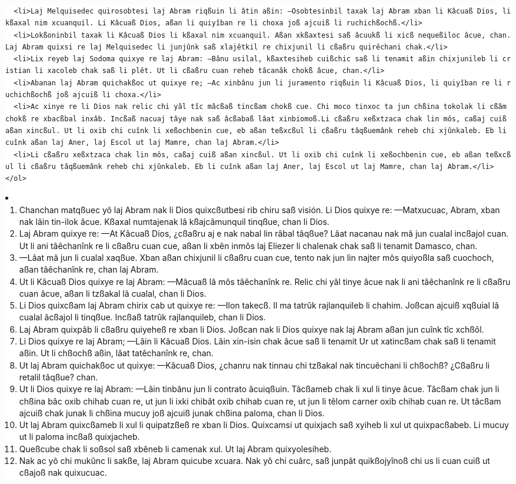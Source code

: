       <li>Laj Melquisedec quirosobtesi laj Abram riqßuin li âtin aßin: —Osobtesinbil taxak laj Abram xban li Kâcuaß Dios, li kßaxal nim xcuanquil. Li Kâcuaß Dios, aßan li quiyîban re li choxa joß ajcuiß li ruchichßochß.</li>
      <li>Lokßoninbil taxak li Kâcuaß Dios li kßaxal nim xcuanquil. Aßan xkßaxtesi saß âcuukß li xicß nequeßiloc âcue, chan. Laj Abram quixsi re laj Melquisedec li junjûnk saß xlajêtkil re chixjunil li cßaßru quirêchani chak.</li>
      <li>Lix reyeb laj Sodoma quixye re laj Abram: —Bânu usilal, kßaxtesiheb cuißchic saß li tenamit aßin chixjunileb li cristian li xacoleb chak saß li plêt. Ut li cßaßru cuan reheb tâcanâk chokß âcue, chan.</li>
      <li>Abanan laj Abram quichakßoc ut quixye re; —Ac xinbânu jun li juramento riqßuin li Kâcuaß Dios, li quiyîban re li ruchichßochß joß ajcuiß li choxa.</li>
      <li>Ac xinye re li Dios nak relic chi yâl tîc mâcßaß tincßam chokß cue. Chi moco tinxoc ta jun chßina tokolak li cßâm chokß re xbacßbal inxâb. Incßaß nacuaj tâye nak saß âcßabaß lâat xinbiomoß.Li cßaßru xeßxtzaca chak lin môs, caßaj cuiß aßan xincßul. Ut li oxib chi cuînk li xeßochbenin cue, eb aßan teßxcßul li cßaßru tâqßuemânk reheb chi xjûnkaleb. Eb li cuînk aßan laj Aner, laj Escol ut laj Mamre, chan laj Abram.</li>
      <li>Li cßaßru xeßxtzaca chak lin môs, caßaj cuiß aßan xincßul. Ut li oxib chi cuînk li xeßochbenin cue, eb aßan teßxcßul li cßaßru tâqßuemânk reheb chi xjûnkaleb. Eb li cuînk aßan laj Aner, laj Escol ut laj Mamre, chan laj Abram.</li>
    </ol>
  </li>
  <li>
    <ol>
      <li>Chanchan matqßuec yô laj Abram nak li Dios quixcßutbesi rib chiru saß visión. Li Dios quixye re: —Matxucuac, Abram, xban nak lâin tin-ilok âcue. Kßaxal numtajenak lâ kßajcâmunquil tinqßue, chan li Dios.</li>
      <li>Laj Abram quixye re: —At Kâcuaß Dios, ¿cßaßru aj e nak nabal lin râbal tâqßue? Lâat nacanau nak mâ jun cualal incßajol cuan. Ut li ani tâêchanînk re li cßaßru cuan cue, aßan li xbên inmôs laj Eliezer li chalenak chak saß li tenamit Damasco, chan.</li>
      <li>—Lâat mâ jun li cualal xaqßue. Xban aßan chixjunil li cßaßru cuan cue, tento nak jun lin najter môs quiyoßla saß cuochoch, aßan tâêchanînk re, chan laj Abram.</li>
      <li>Ut li Kâcuaß Dios quixye re laj Abram: —Mâcuaß lâ môs tâêchanînk re. Relic chi yâl tinye âcue nak li ani tâêchanînk re li cßaßru cuan âcue, aßan li tzßakal lâ cualal, chan li Dios.</li>
      <li>Li Dios quixcßam laj Abram chirix cab ut quixye re: —Ilon takecß. Il ma tatrûk rajlanquileb li chahim. Joßcan ajcuiß xqßuial lâ cualal âcßajol li tinqßue. Incßaß tatrûk rajlanquileb, chan li Dios.</li>
      <li>Laj Abram quixpâb li cßaßru quiyeheß re xban li Dios. Joßcan nak li Dios quixye nak laj Abram aßan jun cuînk tîc xchßôl.</li>
      <li>Li Dios quixye re laj Abram; —Lâin li Kâcuaß Dios. Lâin xin-isin chak âcue saß li tenamit Ur ut xatincßam chak saß li tenamit aßin. Ut li chßochß aßin, lâat tatêchanînk re, chan.</li>
      <li>Ut laj Abram quichakßoc ut quixye: —Kâcuaß Dios, ¿chanru nak tinnau chi tzßakal nak tincuêchani li chßochß? ¿Cßaßru li retalil tâqßue? chan.</li>
      <li>Ut li Dios quixye re laj Abram: —Lâin tinbânu jun li contrato âcuiqßuin. Tâcßameb chak li xul li tinye âcue. Tâcßam chak jun li chßina bâc oxib chihab cuan re, ut jun li ixki chibât oxib chihab cuan re, ut jun li têlom carner oxib chihab cuan re. Ut tâcßam ajcuiß chak junak li chßina mucuy joß ajcuiß junak chßina paloma, chan li Dios.</li>
      <li>Ut laj Abram quixcßameb li xul li quipatzßeß re xban li Dios. Quixcamsi ut quixjach saß xyiheb li xul ut quixpacßabeb. Li mucuy ut li paloma incßaß quixjacheb.</li>
      <li>Queßcube chak li soßsol saß xbêneb li camenak xul. Ut laj Abram quixyolesiheb.</li>
      <li>Nak ac yô chi mukûnc li sakße, laj Abram quicube xcuara. Nak yô chi cuârc, saß junpât quikßojyînoß chi us li cuan cuiß ut cßajoß nak quixucuac.</li>
